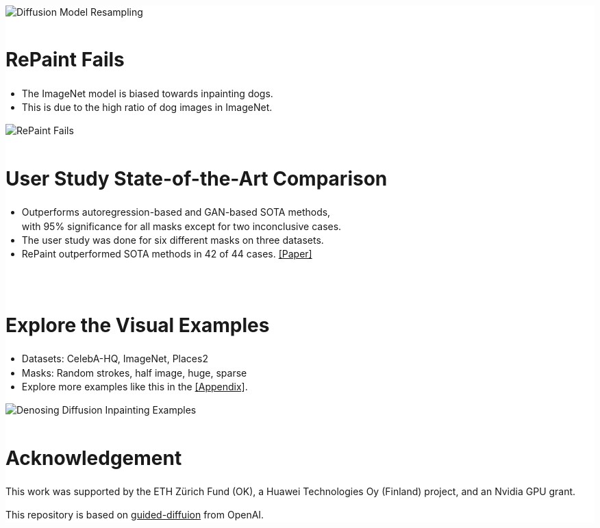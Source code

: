 <img width="1577" alt="Diffusion Model Resampling" src="https://user-images.githubusercontent.com/11280511/150822917-737c00b0-b6bb-439d-a5bf-e73238d30990.png">

<br>

# RePaint Fails
- The ImageNet model is biased towards inpainting dogs.
- This is due to the high ratio of dog images in ImageNet.

<img width="1653" alt="RePaint Fails" src="https://user-images.githubusercontent.com/11280511/150853163-b965f59c-5ad4-485b-816e-4391e77b5199.png">

<br>

# User Study State-of-the-Art Comparison

- Outperforms autoregression-based and GAN-based SOTA methods, <br> with 95% significance for all masks except for two inconclusive cases.
- The user study was done for six different masks on three datasets.
- RePaint outperformed SOTA methods in 42 of 44 cases. [[Paper]](https://bit.ly/3b1ABEb)

<br>

# Explore the Visual Examples
- Datasets: CelebA-HQ, ImageNet, Places2
- Masks: Random strokes, half image, huge, sparse
- Explore more examples like this in the [[Appendix]](https://bit.ly/3b1ABEb).


<img width="1556" alt="Denosing Diffusion Inpainting Examples" src="https://user-images.githubusercontent.com/11280511/150864677-0eb482ae-c114-4b0b-b1e0-9be9574da307.png">


<br>


# Acknowledgement

This work was supported by the ETH Zürich Fund (OK), a Huawei Technologies Oy (Finland) project, and an Nvidia GPU grant.

This repository is based on [guided-diffuion](https://github.com/openai/guided-diffusion.git) from OpenAI.
